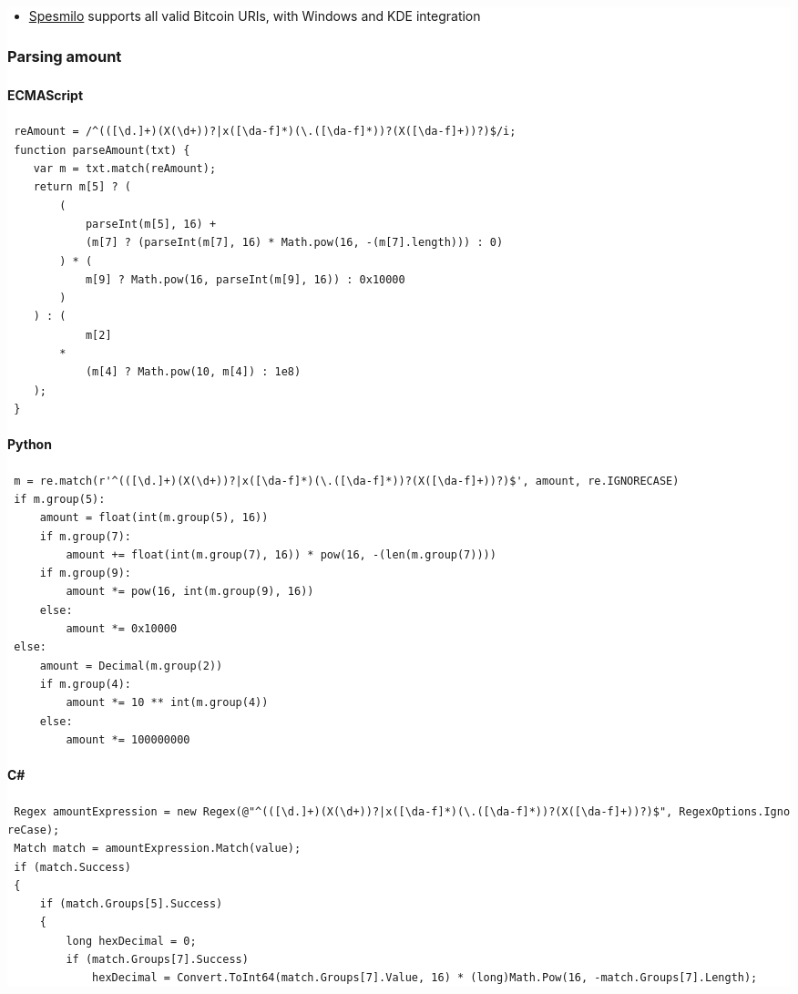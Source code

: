 -   [Spesmilo](Spesmilo "wikilink") supports all valid Bitcoin URIs,
    with Windows and KDE integration

### Parsing amount

#### ECMAScript

     reAmount = /^(([\d.]+)(X(\d+))?|x([\da-f]*)(\.([\da-f]*))?(X([\da-f]+))?)$/i;
     function parseAmount(txt) {
        var m = txt.match(reAmount);
        return m[5] ? (
            (
                parseInt(m[5], 16) +
                (m[7] ? (parseInt(m[7], 16) * Math.pow(16, -(m[7].length))) : 0)
            ) * (
                m[9] ? Math.pow(16, parseInt(m[9], 16)) : 0x10000
            )
        ) : (
                m[2]
            *
                (m[4] ? Math.pow(10, m[4]) : 1e8)
        );
     }

#### Python

     m = re.match(r'^(([\d.]+)(X(\d+))?|x([\da-f]*)(\.([\da-f]*))?(X([\da-f]+))?)$', amount, re.IGNORECASE)
     if m.group(5):
         amount = float(int(m.group(5), 16))
         if m.group(7):
             amount += float(int(m.group(7), 16)) * pow(16, -(len(m.group(7))))
         if m.group(9):
             amount *= pow(16, int(m.group(9), 16))
         else:
             amount *= 0x10000
     else:
         amount = Decimal(m.group(2))
         if m.group(4):
             amount *= 10 ** int(m.group(4))
         else:
             amount *= 100000000

#### C\#

     Regex amountExpression = new Regex(@"^(([\d.]+)(X(\d+))?|x([\da-f]*)(\.([\da-f]*))?(X([\da-f]+))?)$", RegexOptions.IgnoreCase);
     Match match = amountExpression.Match(value);
     if (match.Success)
     {
         if (match.Groups[5].Success)
         {
             long hexDecimal = 0;
             if (match.Groups[7].Success)
                 hexDecimal = Convert.ToInt64(match.Groups[7].Value, 16) * (long)Math.Pow(16, -match.Groups[7].Length);
